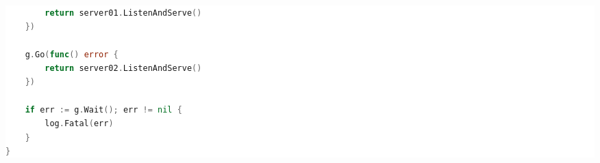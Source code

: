 ```go
		return server01.ListenAndServe()
	})

	g.Go(func() error {
		return server02.ListenAndServe()
	})

	if err := g.Wait(); err != nil {
		log.Fatal(err)
	}
}
```